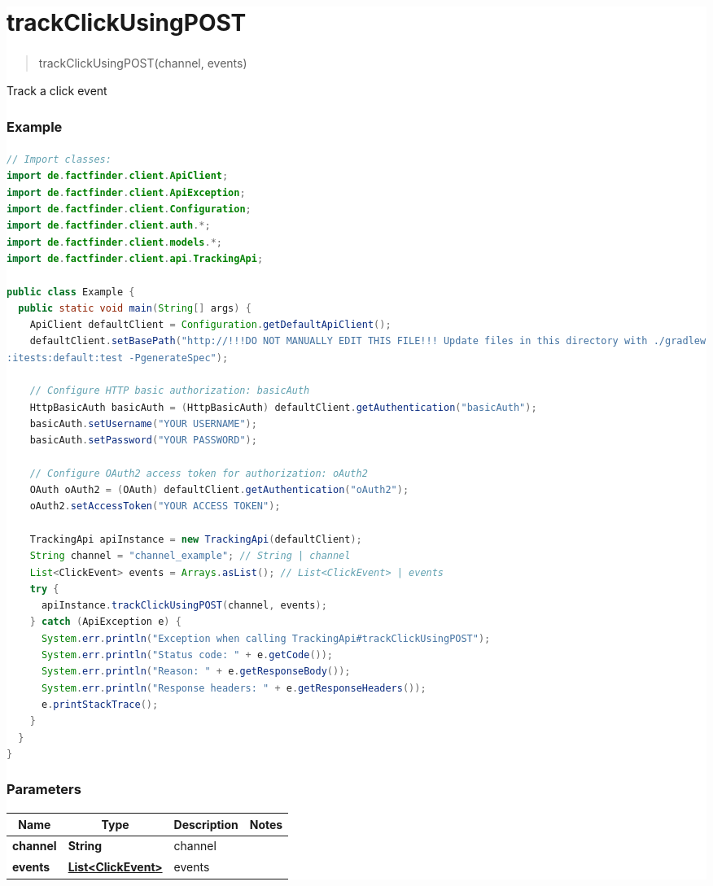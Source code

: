 <a name="trackClickUsingPOST"></a>
# **trackClickUsingPOST**
> trackClickUsingPOST(channel, events)

Track a click event

### Example
```java
// Import classes:
import de.factfinder.client.ApiClient;
import de.factfinder.client.ApiException;
import de.factfinder.client.Configuration;
import de.factfinder.client.auth.*;
import de.factfinder.client.models.*;
import de.factfinder.client.api.TrackingApi;

public class Example {
  public static void main(String[] args) {
    ApiClient defaultClient = Configuration.getDefaultApiClient();
    defaultClient.setBasePath("http://!!!DO NOT MANUALLY EDIT THIS FILE!!! Update files in this directory with ./gradlew :itests:default:test -PgenerateSpec");
    
    // Configure HTTP basic authorization: basicAuth
    HttpBasicAuth basicAuth = (HttpBasicAuth) defaultClient.getAuthentication("basicAuth");
    basicAuth.setUsername("YOUR USERNAME");
    basicAuth.setPassword("YOUR PASSWORD");

    // Configure OAuth2 access token for authorization: oAuth2
    OAuth oAuth2 = (OAuth) defaultClient.getAuthentication("oAuth2");
    oAuth2.setAccessToken("YOUR ACCESS TOKEN");

    TrackingApi apiInstance = new TrackingApi(defaultClient);
    String channel = "channel_example"; // String | channel
    List<ClickEvent> events = Arrays.asList(); // List<ClickEvent> | events
    try {
      apiInstance.trackClickUsingPOST(channel, events);
    } catch (ApiException e) {
      System.err.println("Exception when calling TrackingApi#trackClickUsingPOST");
      System.err.println("Status code: " + e.getCode());
      System.err.println("Reason: " + e.getResponseBody());
      System.err.println("Response headers: " + e.getResponseHeaders());
      e.printStackTrace();
    }
  }
}
```

### Parameters

Name | Type | Description  | Notes
------------- | ------------- | ------------- | -------------
 **channel** | **String**| channel |
 **events** | [**List&lt;ClickEvent&gt;**](ClickEvent.md)| events |
